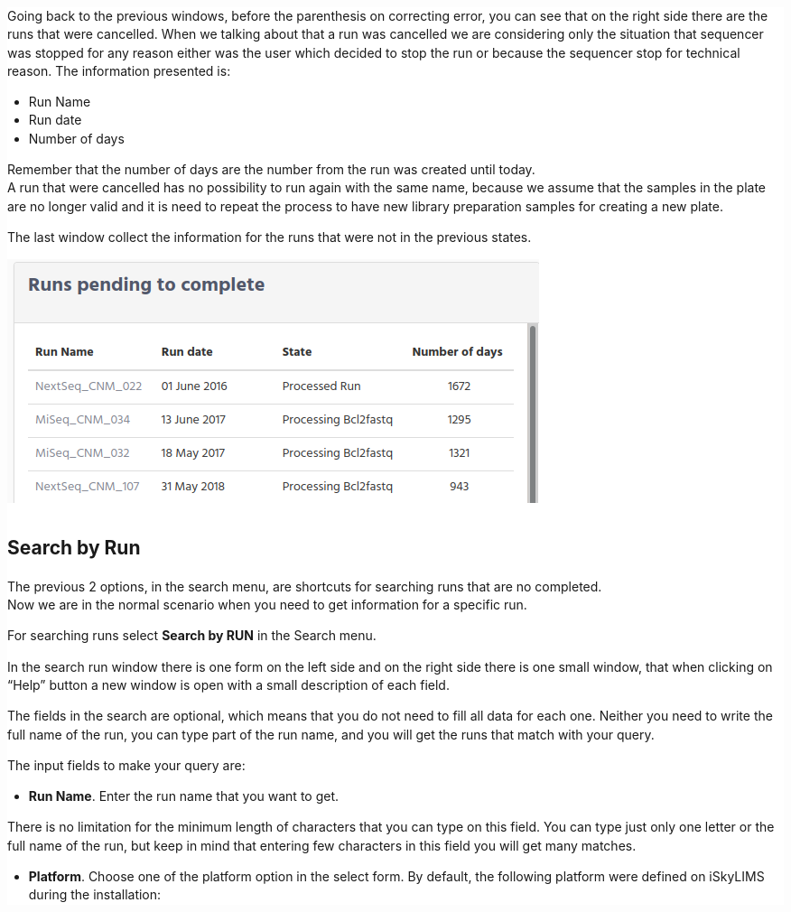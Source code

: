 
Going back to the previous windows, before the parenthesis on correcting error, you can see that on the right side there are the runs that were cancelled. When we talking about that a run was cancelled we are considering only the situation that sequencer was stopped for any reason either was the user which decided to stop the run or because the sequencer stop for technical reason.
The information presented is:
*   Run Name
*   Run date
*   Number of days

Remember that the number of days are the number from the run was created until today.   
A run that were cancelled has no possibility to run again with the same name, because we assume that the samples in the plate are no longer valid and it is need to repeat the process to have new library preparation samples for creating a new plate.

The last window collect the information for the runs that were not in the previous states.

![](../images/wetlab_user_guide/wetlab_incomplete_run_3.png)

## Search by Run

The previous 2 options, in the search menu, are shortcuts for searching runs that are no completed.  
Now we are in the normal scenario when you need to get information for a specific run.

For searching runs select **Search by RUN** in the Search menu.

In the search run window there is one form on the left side and on the right side there is one small window, that when clicking on “Help” button a new window is open with a small description of each field.

The fields in the search are optional, which means that you do not need to fill all data for each one. Neither you need to write the full name of the run, you can type part of the run name, and you will get the runs that match with your query.

The input fields to make your query are:

*   **Run Name**. Enter the run name that you want to get.

There is no limitation for the minimum length of characters that you can type on this field. You can type just only one letter or the full name of the run, but keep in mind that entering few characters in this field you will get many matches.
*   **Platform**. Choose one of the platform option in the select form. By default, the following platform were defined on iSkyLIMS during the installation:
